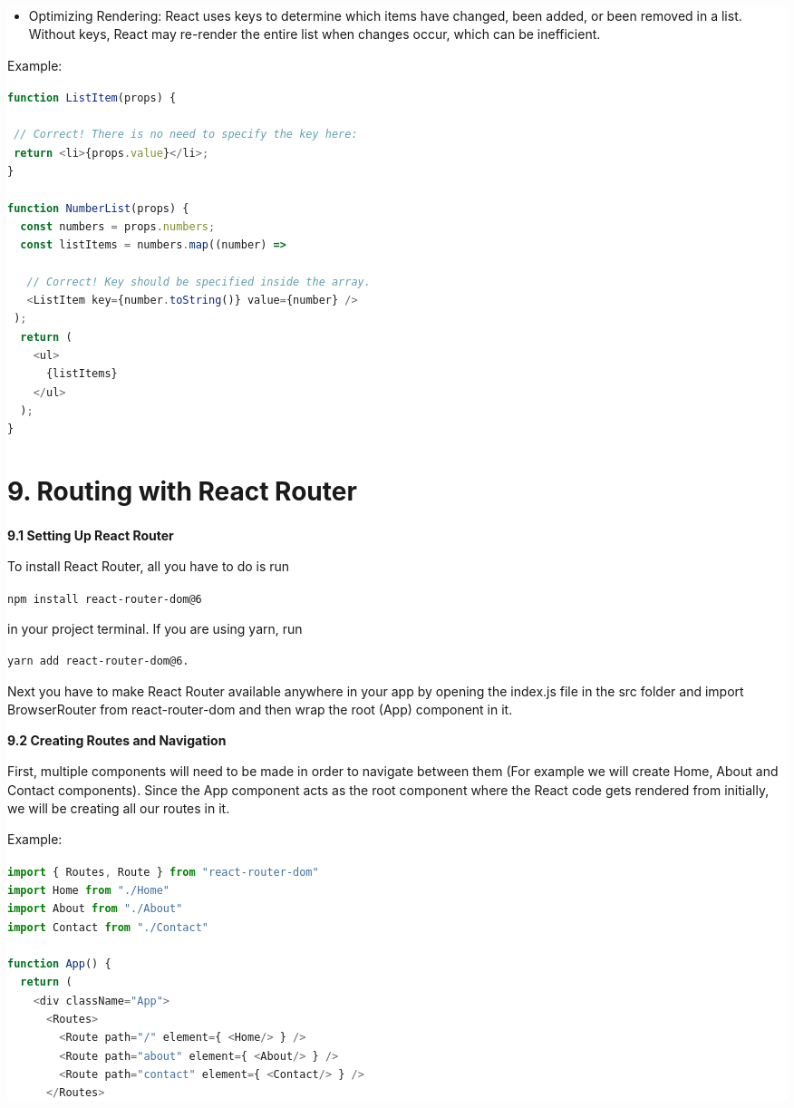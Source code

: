 - Optimizing Rendering: React uses keys to determine which items have changed, been added, or been removed in a list. Without keys, React may re-render the entire list when changes occur, which can be inefficient.

Example: 
```js
function ListItem(props) {

 // Correct! There is no need to specify the key here:
 return <li>{props.value}</li>;
}

function NumberList(props) {
  const numbers = props.numbers;
  const listItems = numbers.map((number) =>

   // Correct! Key should be specified inside the array.
   <ListItem key={number.toString()} value={number} />
 );
  return (
    <ul>
      {listItems}
    </ul>
  );
}
```




# 9. Routing with React Router

    
<strong>9.1 Setting Up React Router</strong>

To install React Router, all you have to do is run
```
npm install react-router-dom@6
```
in your project terminal. If you are using yarn, run
```
yarn add react-router-dom@6.
```
Next you have to make React Router available anywhere in your app by opening the index.js file in the src folder and import BrowserRouter from react-router-dom and then wrap the root (App) component in it.


<strong>9.2 Creating Routes and Navigation</strong>

First, multiple components will need to be made in order to navigate between them (For example we will create Home, About and Contact components). Since the App component acts as the root component where the React code gets rendered from initially, we will be creating all our routes in it.

Example:
```js
import { Routes, Route } from "react-router-dom"
import Home from "./Home"
import About from "./About"
import Contact from "./Contact"

function App() {
  return (
    <div className="App">
      <Routes>
        <Route path="/" element={ <Home/> } />
        <Route path="about" element={ <About/> } />
        <Route path="contact" element={ <Contact/> } />
      </Routes>
```